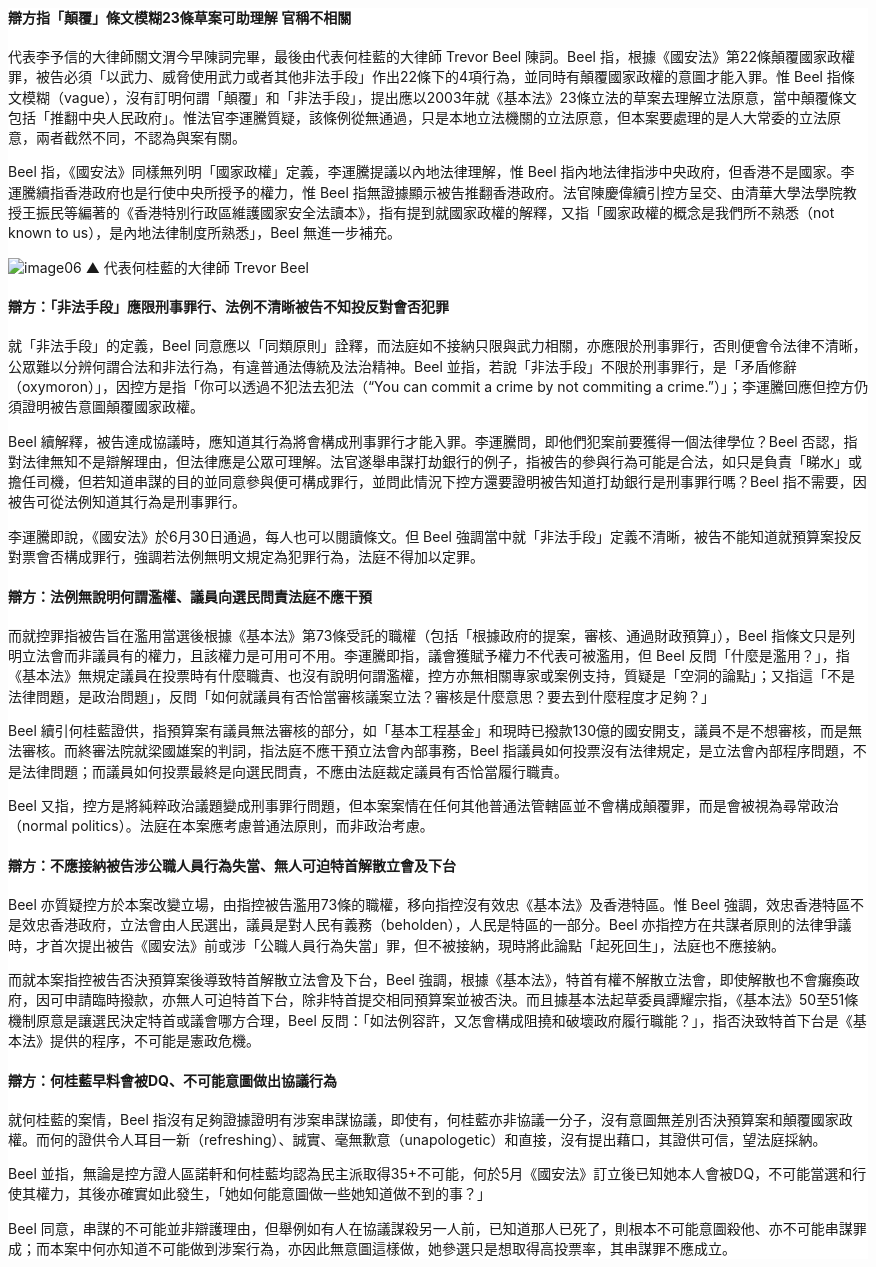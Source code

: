 #### 辯方指「顛覆」條文模糊23條草案可助理解 官稱不相關

代表李予信的大律師關文渭今早陳詞完畢，最後由代表何桂藍的大律師 Trevor Beel 陳詞。Beel 指，根據《國安法》第22條顛覆國家政權罪，被告必須「以武力、威脅使用武力或者其他非法手段」作出22條下的4項行為，並同時有顛覆國家政權的意圖才能入罪。惟 Beel 指條文模糊（vague），沒有訂明何謂「顛覆」和「非法手段」，提出應以2003年就《基本法》23條立法的草案去理解立法原意，當中顛覆條文包括「推翻中央人民政府」。惟法官李運騰質疑，該條例從無通過，只是本地立法機關的立法原意，但本案要處理的是人大常委的立法原意，兩者截然不同，不認為與案有關。

Beel 指，《國安法》同樣無列明「國家政權」定義，李運騰提議以內地法律理解，惟 Beel 指內地法律指涉中央政府，但香港不是國家。李運騰續指香港政府也是行使中央所授予的權力，惟 Beel 指無證據顯示被告推翻香港政府。法官陳慶偉續引控方呈交、由清華大學法學院教授王振民等編著的《香港特別行政區維護國家安全法讀本》，指有提到就國家政權的解釋，又指「國家政權的概念是我們所不熟悉（not known to us），是內地法律制度所熟悉」，Beel 無進一步補充。

![image06](https://i.imgur.com/HpKshpd.png)
▲ 代表何桂藍的大律師 Trevor Beel

#### 辯方：「非法手段」應限刑事罪行、法例不清晰被告不知投反對會否犯罪

就「非法手段」的定義，Beel 同意應以「同類原則」詮釋，而法庭如不接納只限與武力相關，亦應限於刑事罪行，否則便會令法律不清晰，公眾難以分辨何謂合法和非法行為，有違普通法傳統及法治精神。Beel 並指，若說「非法手段」不限於刑事罪行，是「矛盾修辭（oxymoron）」，因控方是指「你可以透過不犯法去犯法（“You can commit a crime by not commiting a crime.”）」；李運騰回應但控方仍須證明被告意圖顛覆國家政權。

Beel 續解釋，被告達成協議時，應知道其行為將會構成刑事罪行才能入罪。李運騰問，即他們犯案前要獲得一個法律學位？Beel 否認，指對法律無知不是辯解理由，但法律應是公眾可理解。法官遂舉串謀打劫銀行的例子，指被告的參與行為可能是合法，如只是負責「睇水」或擔任司機，但若知道串謀的目的並同意參與便可構成罪行，並問此情況下控方還要證明被告知道打劫銀行是刑事罪行嗎？Beel 指不需要，因被告可從法例知道其行為是刑事罪行。

李運騰即說，《國安法》於6月30日通過，每人也可以閱讀條文。但 Beel 強調當中就「非法手段」定義不清晰，被告不能知道就預算案投反對票會否構成罪行，強調若法例無明文規定為犯罪行為，法庭不得加以定罪。

#### 辯方：法例無說明何謂濫權、議員向選民問責法庭不應干預

而就控罪指被告旨在濫用當選後根據《基本法》第73條受託的職權（包括「根據政府的提案，審核、通過財政預算」），Beel 指條文只是列明立法會而非議員有的權力，且該權力是可用可不用。李運騰即指，議會獲賦予權力不代表可被濫用，但 Beel 反問「什麼是濫用？」，指《基本法》無規定議員在投票時有什麼職責、也沒有說明何謂濫權，控方亦無相關專家或案例支持，質疑是「空洞的論點」；又指這「不是法律問題，是政治問題」，反問「如何就議員有否恰當審核議案立法？審核是什麼意思？要去到什麼程度才足夠？」

Beel 續引何桂藍證供，指預算案有議員無法審核的部分，如「基本工程基金」和現時已撥款130億的國安開支，議員不是不想審核，而是無法審核。而終審法院就梁國雄案的判詞，指法庭不應干預立法會內部事務，Beel 指議員如何投票沒有法律規定，是立法會內部程序問題，不是法律問題；而議員如何投票最終是向選民問責，不應由法庭裁定議員有否恰當履行職責。

Beel 又指，控方是將純粹政治議題變成刑事罪行問題，但本案案情在任何其他普通法管轄區並不會構成顛覆罪，而是會被視為尋常政治（normal politics）。法庭在本案應考慮普通法原則，而非政治考慮。

#### 辯方：不應接納被告涉公職人員行為失當、無人可迫特首解散立會及下台

Beel 亦質疑控方於本案改變立場，由指控被告濫用73條的職權，移向指控沒有效忠《基本法》及香港特區。惟 Beel 強調，效忠香港特區不是效忠香港政府，立法會由人民選出，議員是對人民有義務（beholden），人民是特區的一部分。Beel 亦指控方在共謀者原則的法律爭議時，才首次提出被告《國安法》前或涉「公職人員行為失當」罪，但不被接納，現時將此論點「起死回生」，法庭也不應接納。

而就本案指控被告否決預算案後導致特首解散立法會及下台，Beel 強調，根據《基本法》，特首有權不解散立法會，即使解散也不會癱瘓政府，因可申請臨時撥款，亦無人可迫特首下台，除非特首提交相同預算案並被否決。而且據基本法起草委員譚耀宗指，《基本法》50至51條機制原意是讓選民決定特首或議會哪方合理，Beel 反問：「如法例容許，又怎會構成阻撓和破壞政府履行職能？」，指否決致特首下台是《基本法》提供的程序，不可能是憲政危機。

#### 辯方：何桂藍早料會被DQ、不可能意圖做出協議行為

就何桂藍的案情，Beel 指沒有足夠證據證明有涉案串謀協議，即使有，何桂藍亦非協議一分子，沒有意圖無差別否決預算案和顛覆國家政權。而何的證供令人耳目一新（refreshing）、誠實、毫無歉意（unapologetic）和直接，沒有提出藉口，其證供可信，望法庭採納。

Beel 並指，無論是控方證人區諾軒和何桂藍均認為民主派取得35+不可能，何於5月《國安法》訂立後已知她本人會被DQ，不可能當選和行使其權力，其後亦確實如此發生，「她如何能意圖做一些她知道做不到的事？」

Beel 同意，串謀的不可能並非辯護理由，但舉例如有人在協議謀殺另一人前，已知道那人已死了，則根本不可能意圖殺他、亦不可能串謀罪成；而本案中何亦知道不可能做到涉案行為，亦因此無意圖這樣做，她參選只是想取得高投票率，其串謀罪不應成立。
